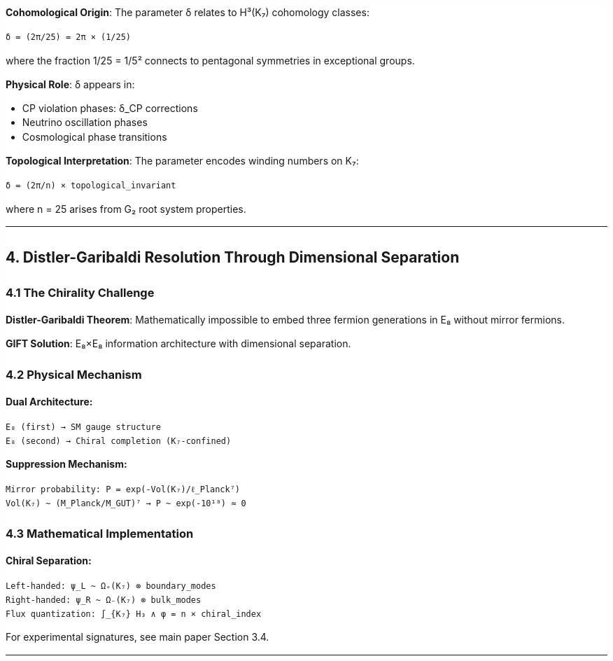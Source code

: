 **Cohomological Origin**: The parameter δ relates to H³(K₇) cohomology classes:
```
δ = (2π/25) = 2π × (1/25)
```
where the fraction 1/25 = 1/5² connects to pentagonal symmetries in exceptional groups.

**Physical Role**: δ appears in:
- CP violation phases: δ_CP corrections
- Neutrino oscillation phases
- Cosmological phase transitions

**Topological Interpretation**: The parameter encodes winding numbers on K₇:
```
δ = (2π/n) × topological_invariant
```
where n = 25 arises from G₂ root system properties.

---

## 4. Distler-Garibaldi Resolution Through Dimensional Separation

### 4.1 The Chirality Challenge

**Distler-Garibaldi Theorem**: Mathematically impossible to embed three fermion generations in E₈ without mirror fermions.

**GIFT Solution**: E₈×E₈ information architecture with dimensional separation.

### 4.2 Physical Mechanism

**Dual Architecture:**
```
E₈ (first) → SM gauge structure  
E₈ (second) → Chiral completion (K₇-confined)
```

**Suppression Mechanism:**  
```
Mirror probability: P = exp(-Vol(K₇)/ℓ_Planck⁷)
Vol(K₇) ~ (M_Planck/M_GUT)⁷ → P ~ exp(-10¹⁰) ≈ 0
```

### 4.3 Mathematical Implementation

**Chiral Separation:**
```
Left-handed: ψ_L ~ Ω₊(K₇) ⊗ boundary_modes
Right-handed: ψ_R ~ Ω₋(K₇) ⊗ bulk_modes  
Flux quantization: ∫_{K₇} H₃ ∧ φ = n × chiral_index
```

For experimental signatures, see main paper Section 3.4.

---
